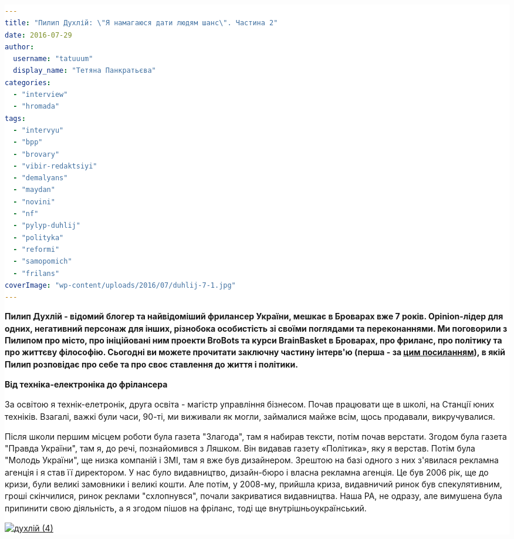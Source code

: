 ```yaml
---
title: "Пилип Духлій: \"Я намагаюся дати людям шанс\". Частина 2"
date: 2016-07-29
author: 
  username: "tatuuum"
  display_name: "Тетяна Панкратьєва"
categories: 
  - "interview"
  - "hromada"
tags: 
  - "intervyu"
  - "bpp"
  - "brovary"
  - "vibir-redaktsiyi"
  - "demalyans"
  - "maydan"
  - "novini"
  - "nf"
  - "pylyp-duhlij"
  - "polityka"
  - "reformi"
  - "samopomich"
  - "frilans"
coverImage: "wp-content/uploads/2016/07/duhlij-7-1.jpg"
---
```


**Пилип Духлій - відомий блогер та найвідоміший фрилансер України, мешкає в Броварах вже 7 років. Оpinion-лідер для одних, негативний персонаж для інших, різнобока особистість зі своїми поглядами та переконаннями. Ми поговорили з Пилипом про місто, про ініційовані ним проекти BroBots та курси BrainBasket в Броварах, про фриланс, про політику та про життєву філософію. Сьогодні ви можете прочитати заключну частину інтерв'ю (перша - за [цим посиланням](https://mpz.brovary.org/pylyp-duhlij-ya-namagayusya-daty-lyudyam-shans/)), в якій Пилип розповідає про себе та про своє ставлення до життя і політики.**

**Від техніка-електроніка до фрілансера**

За освітою я технік-елетронік, друга освіта - магістр управління бізнесом. Почав працювати ще в школі, на Станції юних техніків. Взагалі, важкі були часи, 90-ті, ми виживали як могли, займалися майже всім, щось продавали, викручувалися.

Після школи першим місцем роботи була газета "Злагода", там я набирав тексти, потім почав верстати. Згодом була газета "Правда України", там я, до речі, познайомився з Ляшком. Він видавав газету «Політика», яку я верстав. Потім була "Молодь України", ще низка компаній і ЗМІ, там я вже був дизайнером. Зрештою на базі одного з них з'явилася рекламна агенція і я став її директором. У нас було видавництво, дизайн-бюро і власна рекламна агенція. Це був 2006 рік, ще до кризи, були великі замовники і великі кошти. Але потім, у 2008-му, прийшла криза, видавничий ринок був спекулятивним, гроші скінчилися, ринок реклами "схлопнувся", почали закриватися видавництва. Наша РА, не одразу, але вимушена була припинити свою діяльність, а я згодом пішов на фріланс, тоді ще внутрішньоукраїнський.

[![духлій (4)](https://mpz.brovary.org/wp-content/uploads/2016/07/duhlij-4-1.jpg)](https://mpz.brovary.org/wp-content/uploads/2016/07/duhlij-4-1.jpg)
